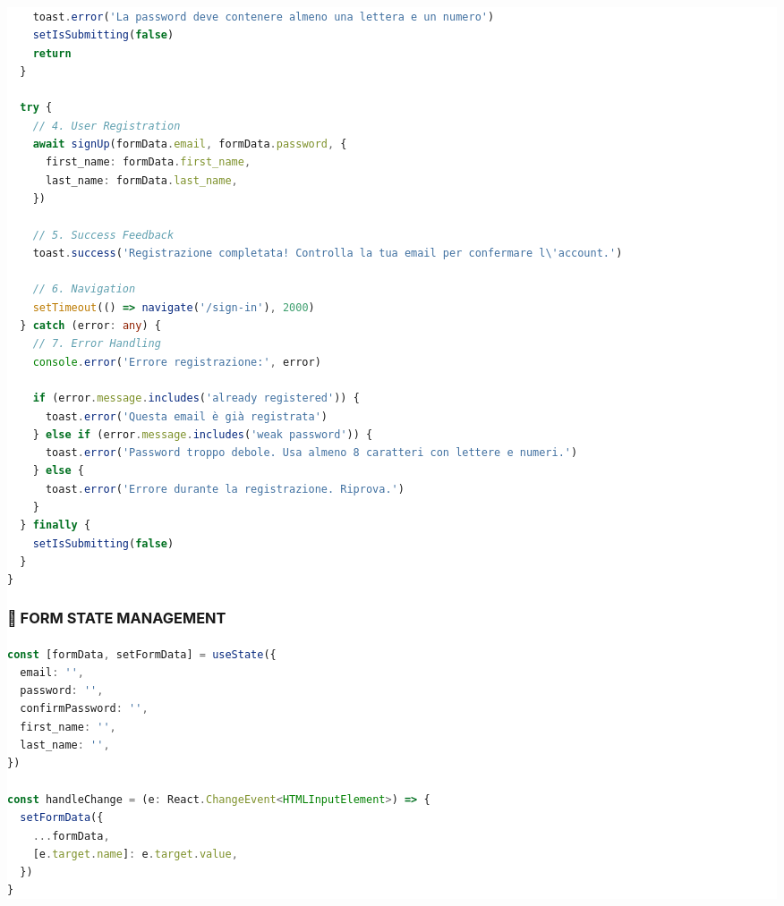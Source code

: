 ```typescript
    toast.error('La password deve contenere almeno una lettera e un numero')
    setIsSubmitting(false)
    return
  }

  try {
    // 4. User Registration
    await signUp(formData.email, formData.password, {
      first_name: formData.first_name,
      last_name: formData.last_name,
    })

    // 5. Success Feedback
    toast.success('Registrazione completata! Controlla la tua email per confermare l\'account.')
    
    // 6. Navigation
    setTimeout(() => navigate('/sign-in'), 2000)
  } catch (error: any) {
    // 7. Error Handling
    console.error('Errore registrazione:', error)
    
    if (error.message.includes('already registered')) {
      toast.error('Questa email è già registrata')
    } else if (error.message.includes('weak password')) {
      toast.error('Password troppo debole. Usa almeno 8 caratteri con lettere e numeri.')
    } else {
      toast.error('Errore durante la registrazione. Riprova.')
    }
  } finally {
    setIsSubmitting(false)
  }
}
```

### **📝 FORM STATE MANAGEMENT**
```typescript
const [formData, setFormData] = useState({
  email: '',
  password: '',
  confirmPassword: '',
  first_name: '',
  last_name: '',
})

const handleChange = (e: React.ChangeEvent<HTMLInputElement>) => {
  setFormData({
    ...formData,
    [e.target.name]: e.target.value,
  })
}
```
